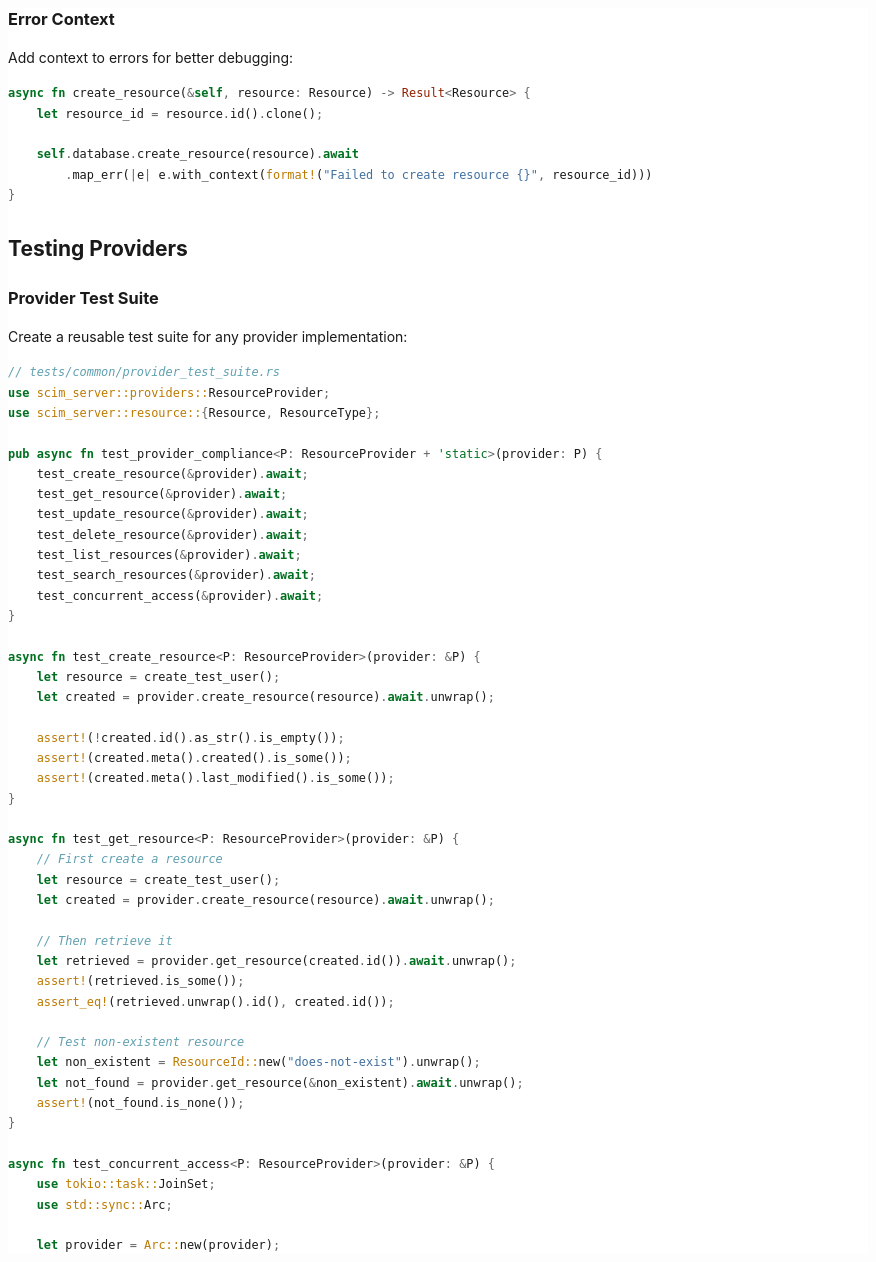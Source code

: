 ### Error Context

Add context to errors for better debugging:

```rust
async fn create_resource(&self, resource: Resource) -> Result<Resource> {
    let resource_id = resource.id().clone();
    
    self.database.create_resource(resource).await
        .map_err(|e| e.with_context(format!("Failed to create resource {}", resource_id)))
}
```

## Testing Providers

### Provider Test Suite

Create a reusable test suite for any provider implementation:

```rust
// tests/common/provider_test_suite.rs
use scim_server::providers::ResourceProvider;
use scim_server::resource::{Resource, ResourceType};

pub async fn test_provider_compliance<P: ResourceProvider + 'static>(provider: P) {
    test_create_resource(&provider).await;
    test_get_resource(&provider).await;
    test_update_resource(&provider).await;
    test_delete_resource(&provider).await;
    test_list_resources(&provider).await;
    test_search_resources(&provider).await;
    test_concurrent_access(&provider).await;
}

async fn test_create_resource<P: ResourceProvider>(provider: &P) {
    let resource = create_test_user();
    let created = provider.create_resource(resource).await.unwrap();
    
    assert!(!created.id().as_str().is_empty());
    assert!(created.meta().created().is_some());
    assert!(created.meta().last_modified().is_some());
}

async fn test_get_resource<P: ResourceProvider>(provider: &P) {
    // First create a resource
    let resource = create_test_user();
    let created = provider.create_resource(resource).await.unwrap();
    
    // Then retrieve it
    let retrieved = provider.get_resource(created.id()).await.unwrap();
    assert!(retrieved.is_some());
    assert_eq!(retrieved.unwrap().id(), created.id());
    
    // Test non-existent resource
    let non_existent = ResourceId::new("does-not-exist").unwrap();
    let not_found = provider.get_resource(&non_existent).await.unwrap();
    assert!(not_found.is_none());
}

async fn test_concurrent_access<P: ResourceProvider>(provider: &P) {
    use tokio::task::JoinSet;
    use std::sync::Arc;
    
    let provider = Arc::new(provider);
```